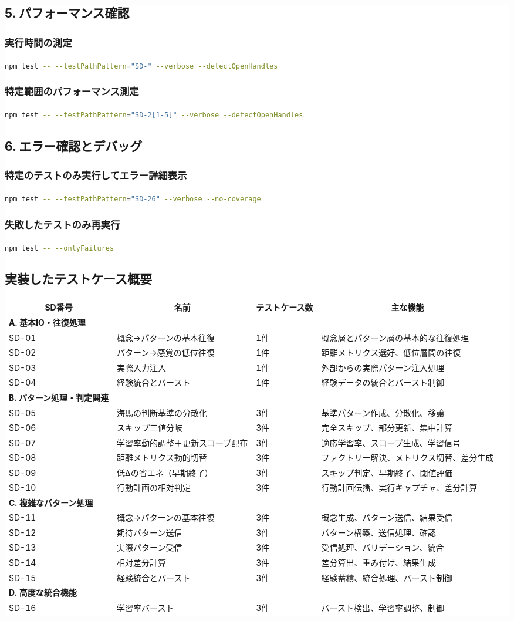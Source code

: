 ## 5. パフォーマンス確認

### 実行時間の測定
```bash
npm test -- --testPathPattern="SD-" --verbose --detectOpenHandles
```

### 特定範囲のパフォーマンス測定
```bash
npm test -- --testPathPattern="SD-2[1-5]" --verbose --detectOpenHandles
```

## 6. エラー確認とデバッグ

### 特定のテストのみ実行してエラー詳細表示
```bash
npm test -- --testPathPattern="SD-26" --verbose --no-coverage
```

### 失敗したテストのみ再実行
```bash
npm test -- --onlyFailures
```

## 実装したテストケース概要

| SD番号 | 名前 | テストケース数 | 主な機能 |
|--------|------|---------------|---------|
| **A. 基本IO・往復処理** |
| SD-01 | 概念→パターンの基本往復 | 1件 | 概念層とパターン層の基本的な往復処理 |
| SD-02 | パターン→感覚の低位往復 | 1件 | 距離メトリクス選好、低位層間の往復 |
| SD-03 | 実際入力注入 | 1件 | 外部からの実際パターン注入処理 |
| SD-04 | 経験統合とバースト | 1件 | 経験データの統合とバースト制御 |
| **B. パターン処理・判定関連** |
| SD-05 | 海馬の判断基準の分散化 | 3件 | 基準パターン作成、分散化、移譲 |
| SD-06 | スキップ三値分岐 | 3件 | 完全スキップ、部分更新、集中計算 |
| SD-07 | 学習率動的調整＋更新スコープ配布 | 3件 | 適応学習率、スコープ生成、学習信号 |
| SD-08 | 距離メトリクス動的切替 | 3件 | ファクトリー解決、メトリクス切替、差分生成 |
| SD-09 | 低Δの省エネ（早期終了） | 3件 | スキップ判定、早期終了、閾値評価 |
| SD-10 | 行動計画の相対判定 | 3件 | 行動計画伝播、実行キャプチャ、差分計算 |
| **C. 複雑なパターン処理** |
| SD-11 | 概念→パターンの基本往復 | 3件 | 概念生成、パターン送信、結果受信 |
| SD-12 | 期待パターン送信 | 3件 | パターン構築、送信処理、確認 |
| SD-13 | 実際パターン受信 | 3件 | 受信処理、バリデーション、統合 |
| SD-14 | 相対差分計算 | 3件 | 差分算出、重み付け、結果生成 |
| SD-15 | 経験統合とバースト | 3件 | 経験蓄積、統合処理、バースト制御 |
| **D. 高度な統合機能** |
| SD-16 | 学習率バースト | 3件 | バースト検出、学習率調整、制御 |